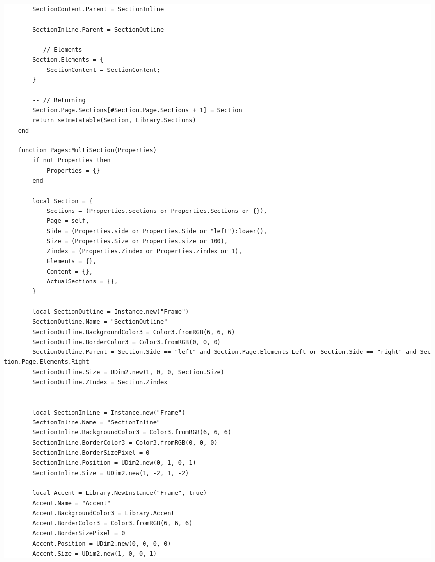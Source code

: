 			SectionContent.Parent = SectionInline

			SectionInline.Parent = SectionOutline

			-- // Elements
			Section.Elements = {
				SectionContent = SectionContent;
			}

			-- // Returning
			Section.Page.Sections[#Section.Page.Sections + 1] = Section
			return setmetatable(Section, Library.Sections)
		end
		--
		function Pages:MultiSection(Properties)
			if not Properties then
				Properties = {}
			end
			--
			local Section = {
				Sections = (Properties.sections or Properties.Sections or {}),
				Page = self,
				Side = (Properties.side or Properties.Side or "left"):lower(),
				Size = (Properties.Size or Properties.size or 100),
				Zindex = (Properties.Zindex or Properties.zindex or 1),
				Elements = {},
				Content = {},
				ActualSections = {};
			}
			--
			local SectionOutline = Instance.new("Frame")
			SectionOutline.Name = "SectionOutline"
			SectionOutline.BackgroundColor3 = Color3.fromRGB(6, 6, 6)
			SectionOutline.BorderColor3 = Color3.fromRGB(0, 0, 0)
			SectionOutline.Parent = Section.Side == "left" and Section.Page.Elements.Left or Section.Side == "right" and Section.Page.Elements.Right
			SectionOutline.Size = UDim2.new(1, 0, 0, Section.Size)
			SectionOutline.ZIndex = Section.Zindex


			local SectionInline = Instance.new("Frame")
			SectionInline.Name = "SectionInline"
			SectionInline.BackgroundColor3 = Color3.fromRGB(6, 6, 6)
			SectionInline.BorderColor3 = Color3.fromRGB(0, 0, 0)
			SectionInline.BorderSizePixel = 0
			SectionInline.Position = UDim2.new(0, 1, 0, 1)
			SectionInline.Size = UDim2.new(1, -2, 1, -2)

			local Accent = Library:NewInstance("Frame", true)
			Accent.Name = "Accent"
			Accent.BackgroundColor3 = Library.Accent
			Accent.BorderColor3 = Color3.fromRGB(6, 6, 6)
			Accent.BorderSizePixel = 0
			Accent.Position = UDim2.new(0, 0, 0, 0)
			Accent.Size = UDim2.new(1, 0, 0, 1)
